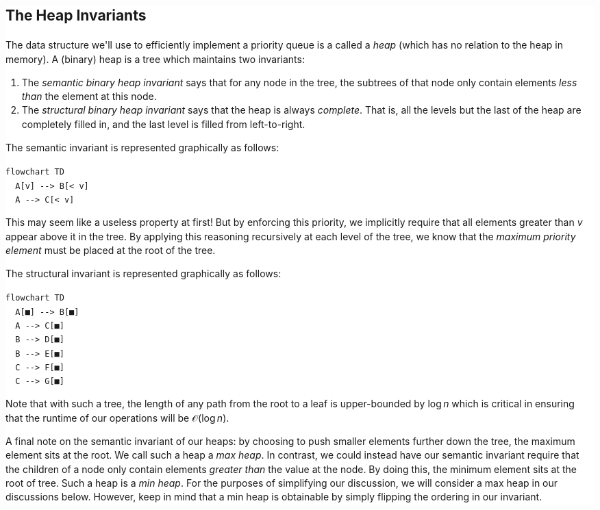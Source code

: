 ## The Heap Invariants

The data structure we'll use to efficiently implement a priority queue is a called a _heap_ (which has no relation to the heap in memory).
A (binary) heap is a tree which maintains two invariants:

1.  The _semantic binary heap invariant_ says that for any node in the tree, the subtrees of that node only contain elements _less than_ the element at this node.
2.  The _structural binary heap invariant_ says that the heap is always _complete_.
  That is, all the levels but the last of the heap are completely filled in, and the last level is filled from left-to-right.

The semantic invariant is represented graphically as follows:

~~~mermaid
flowchart TD
  A[v] --> B[< v]
  A --> C[< v]
~~~

This may seem like a useless property at first!
But by enforcing this priority, we implicitly require that all elements greater than $v$ appear above it in the tree.
By applying this reasoning recursively at each level of the tree, we know that the _maximum priority element_ must be placed at the root of the tree.

The structural invariant is represented graphically as follows:
~~~mermaid
flowchart TD
  A[■] --> B[■]
  A --> C[■]
  B --> D[■]
  B --> E[■]
  C --> F[■]
  C --> G[■]
~~~

Note that with such a tree, the length of any path from the root to a leaf is upper-bounded by $\log{n}$ which is critical in ensuring that the runtime of our operations will be $\mathcal{O}(\log{n)}$.

A final note on the semantic invariant of our heaps: by choosing to push smaller elements further down the tree, the maximum
element sits at the root.
We call such a heap a _max heap_.
In contrast, we could instead have our semantic invariant require that the children of a node only contain elements _greater than_ the value at the node.
By doing this, the minimum element sits at the root of
tree.
Such a heap is a _min heap_.
For the purposes of simplifying our discussion, we will consider a max heap in our discussions below.
However, keep in mind that a min heap is obtainable by simply flipping the ordering in our invariant.
